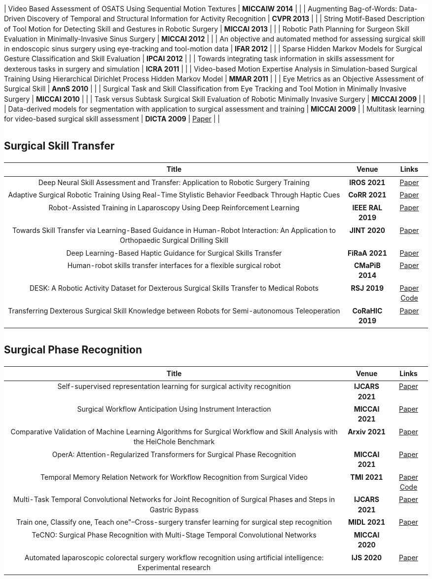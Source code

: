 | Video Based Assessment of OSATS Using Sequential Motion Textures | **MICCAIW 2014** | |
| Augmenting Bag-of-Words: Data-Driven Discovery of Temporal and Structural Information for Activity Recognition | **CVPR 2013** | |
| String Motif-Based Description of Tool Motion for Detecting Skill and Gestures in Robotic Surgery | **MICCAI 2013** | |
| Robotic Path Planning for Surgeon Skill Evaluation in Minimally-Invasive Sinus Surgery | **MICCAI 2012** | |
| An objective and automated method for assessing surgical skill in endoscopic sinus surgery using eye-tracking and tool-motion data | **IFAR 2012** | |
| Sparse Hidden Markov Models for Surgical Gesture Classification and Skill Evaluation | **IPCAI 2012** | |
| Towards integrating task information in skills assessment for dexterous tasks in surgery and simulation | **ICRA 2011** | |
| Video-based Motion Expertise Analysis in Simulation-based Surgical Training Using Hierarchical Dirichlet Process Hidden Markov Model | **MMAR 2011** | |
| Eye Metrics as an Objective Assessment of Surgical Skill | **AnnS 2010** | |
| Surgical Task and Skill Classification from Eye Tracking and Tool Motion in Minimally Invasive Surgery | **MICCAI 2010** | |
| Task versus Subtask Surgical Skill Evaluation of Robotic Minimally Invasive Surgery | **MICCAI 2009** | |
| Data-derived models for segmentation with application to surgical assessment and training | **MICCAI 2009** | 
| Multitask learning for video-based surgical skill assessment | **DICTA 2009** | [Paper](https://researchers.mq.edu.au/en/publications/multitask-learning-for-video-based-surgical-skill-assessment) | |

## <span id = "transfer"> **Surgical Skill Transfer** </span>

| Title | Venue | Links |
| :--------------------: | :-------------: | :-----: |
| Deep Neural Skill Assessment and Transfer: Application to Robotic Surgery Training | **IROS 2021** | [Paper](http://www.ece.ualberta.ca/~tbs/pmwiki/pdf/IROS-Soleymani-2021.pdf) |
| Adaptive Surgical Robotic Training Using Real-Time Stylistic Behavior Feedback Through Haptic Cues | **CoRR 2021** | [Paper](https://arxiv.org/pdf/2101.00097) |
| Robot-Assisted Training in Laparoscopy Using Deep Reinforcement Learning | **IEEE RAL 2019** | [Paper](https://www.semanticscholar.org/paper/Robot-Assisted-Training-in-Laparoscopy-Using-Deep-Tan-Chng/f0df16721c94e57d60d1b4ca53c7755caf22626b) |
| Towards Skill Transfer via Learning-Based Guidance in Human-Robot Interaction: An Application to Orthopaedic Surgical Drilling Skill | **JINT 2020** | [Paper](https://link.springer.com/article/10.1007/s10846-019-01082-2) |
| Deep Learning-Based Haptic Guidance for Surgical Skills Transfer | **FiRaA 2021** | [Paper](https://www.frontiersin.org/articles/10.3389/frobt.2020.586707/full) |
| Human-robot skills transfer interfaces for a flexible surgical robot | **CMaPiB 2014** | [Paper](https://dl.acm.org/doi/abs/10.1016/j.cmpb.2013.12.015) |
| DESK: A Robotic Activity Dataset for Dexterous Surgical Skills Transfer to Medical Robots | **RSJ 2019** | [Paper](https://arxiv.org/pdf/1903.00959) [Code](https://github.com/nmadapan/Forward_Project?utm_source=catalyzex.com) |
| Transferring Dexterous Surgical Skill Knowledge between Robots for Semi-autonomous Teleoperation | **CoRaHIC 2019** | [Paper](https://www.researchgate.net/publication/335013887_Transferring_Dexterous_Surgical_Skill_Knowledge_between_Robots_for_Semi-autonomous_Teleoperation) | |

## <span id = "phase"> **Surgical Phase Recognition** </span>

| Title | Venue | Links |
| :--------------------: | :-------------: | :-----: |
| Self-supervised representation learning for surgical activity recognition | **IJCARS 2021** | [Paper](https://link.springer.com/content/pdf/10.1007/s11548-021-02493-z.pdf) |
| Surgical Workflow Anticipation Using Instrument Interaction | **MICCAI 2021** | [Paper](https://link.springer.com/chapter/10.1007/978-3-030-87202-1_59) |
| Comparative Validation of Machine Learning Algorithms for Surgical Workflow and Skill Analysis with the HeiChole Benchmark | **Arxiv 2021** | [Paper](https://arxiv.org/abs/2109.14956) |
| OperA: Attention-Regularized Transformers for Surgical Phase Recognition | **MICCAI 2021** | [Paper](https://arxiv.org/abs/2103.03873) |
| Temporal Memory Relation Network for Workflow Recognition from Surgical Video | **TMI 2021** | [Paper](https://arxiv.org/abs/2103.16327) [Code](https://github.com/YuemingJin/TMRNet) |
| Multi-Task Temporal Convolutional Networks for Joint Recognition of Surgical Phases and Steps in Gastric Bypass | **IJCARS 2021** | [Paper](https://arxiv.org/abs/2102.12218v1) |
| Train one, Classify one, Teach one"–Cross-surgery transfer learning for surgical step recognition | **MIDL 2021** | [Paper](https://arxiv.org/pdf/2102.12308v2.pdf) |
| TeCNO: Surgical Phase Recognition with Multi-Stage Temporal Convolutional Networks | **MICCAI 2020** | |
| Automated laparoscopic colorectal surgery workflow recognition using artificial intelligence: Experimental research | **IJS 2020** | [Paper](https://www.sciencedirect.com/science/article/pii/S1743919120303988) |